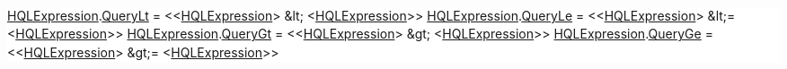   <a href="#HQLExpression_2250_2263" id="HQLExpression_5315_5328" title="Referenced at line 72, 95, 100, 109, 112, 115, 147, 151, 152, 153, 155, 156, 157, 158, 159, 160, 162, 163, 164, 165, 167, 168, 169, 170, 172, 174, 175, 177, 178, 179, 181, 186, 187, 188, 189, 190, 191, 193, 194, 195, 196, 198, 199, 200, 232, 233, 234, 235, 236, 237, 238, 239, 240, 241, 242, 243, 244, 247, 248, 249, 250, 253, 254, 257, 258, 259, 260, 261, 262, 263, 264, 265, 266, 269, 270, 271, 272, 274, 275, 276">HQLExpression</a>.<span class="cons_Constructor"><a href="#QueryLt_8827_8834" id="QueryLt_5329_5336" title="Referenced at line 259">QueryLt</a></span> = &lt;&lt;<a href="#HQLExpression_4426_4439" id="HQLExpression_5341_5354" title="Defined at line 139, 143, 145, 147, 148, 149, 151, 152, 153, 155, 156, 157, 158, 159, 160, 162, 163, 164, 165, 167, 168, 169, 170, 172, 174, 175, 177, 178, 179, 181, 183, 184, 185, 186, 187, 188, 189, 190, 191, 193, 194, 195, 196, 197, 198, 199, 200, 202, 203, 205">HQLExpression</a>&gt; \&lt; &lt;<a href="#HQLExpression_4426_4439" id="HQLExpression_5360_5373" title="Defined at line 139, 143, 145, 147, 148, 149, 151, 152, 153, 155, 156, 157, 158, 159, 160, 162, 163, 164, 165, 167, 168, 169, 170, 172, 174, 175, 177, 178, 179, 181, 183, 184, 185, 186, 187, 188, 189, 190, 191, 193, 194, 195, 196, 197, 198, 199, 200, 202, 203, 205">HQLExpression</a>&gt;&gt;
  <a href="#HQLExpression_2250_2263" id="HQLExpression_5378_5391" title="Referenced at line 72, 95, 100, 109, 112, 115, 147, 151, 152, 153, 155, 156, 157, 158, 159, 160, 162, 163, 164, 165, 167, 168, 169, 170, 172, 174, 175, 177, 178, 179, 181, 186, 187, 188, 189, 190, 191, 193, 194, 195, 196, 198, 199, 200, 232, 233, 234, 235, 236, 237, 238, 239, 240, 241, 242, 243, 244, 247, 248, 249, 250, 253, 254, 257, 258, 259, 260, 261, 262, 263, 264, 265, 266, 269, 270, 271, 272, 274, 275, 276">HQLExpression</a>.<span class="cons_Constructor"><a href="#QueryLe_8853_8860" id="QueryLe_5392_5399" title="Referenced at line 260">QueryLe</a></span> = &lt;&lt;<a href="#HQLExpression_4426_4439" id="HQLExpression_5404_5417" title="Defined at line 139, 143, 145, 147, 148, 149, 151, 152, 153, 155, 156, 157, 158, 159, 160, 162, 163, 164, 165, 167, 168, 169, 170, 172, 174, 175, 177, 178, 179, 181, 183, 184, 185, 186, 187, 188, 189, 190, 191, 193, 194, 195, 196, 197, 198, 199, 200, 202, 203, 205">HQLExpression</a>&gt; \&lt;<span class="cons_String">=</span> &lt;<a href="#HQLExpression_4426_4439" id="HQLExpression_5424_5437" title="Defined at line 139, 143, 145, 147, 148, 149, 151, 152, 153, 155, 156, 157, 158, 159, 160, 162, 163, 164, 165, 167, 168, 169, 170, 172, 174, 175, 177, 178, 179, 181, 183, 184, 185, 186, 187, 188, 189, 190, 191, 193, 194, 195, 196, 197, 198, 199, 200, 202, 203, 205">HQLExpression</a>&gt;&gt;
  <a href="#HQLExpression_2250_2263" id="HQLExpression_5442_5455" title="Referenced at line 72, 95, 100, 109, 112, 115, 147, 151, 152, 153, 155, 156, 157, 158, 159, 160, 162, 163, 164, 165, 167, 168, 169, 170, 172, 174, 175, 177, 178, 179, 181, 186, 187, 188, 189, 190, 191, 193, 194, 195, 196, 198, 199, 200, 232, 233, 234, 235, 236, 237, 238, 239, 240, 241, 242, 243, 244, 247, 248, 249, 250, 253, 254, 257, 258, 259, 260, 261, 262, 263, 264, 265, 266, 269, 270, 271, 272, 274, 275, 276">HQLExpression</a>.<span class="cons_Constructor"><a href="#QueryGt_8879_8886" id="QueryGt_5456_5463" title="Referenced at line 261">QueryGt</a></span> = &lt;&lt;<a href="#HQLExpression_4426_4439" id="HQLExpression_5468_5481" title="Defined at line 139, 143, 145, 147, 148, 149, 151, 152, 153, 155, 156, 157, 158, 159, 160, 162, 163, 164, 165, 167, 168, 169, 170, 172, 174, 175, 177, 178, 179, 181, 183, 184, 185, 186, 187, 188, 189, 190, 191, 193, 194, 195, 196, 197, 198, 199, 200, 202, 203, 205">HQLExpression</a>&gt; \&gt; &lt;<a href="#HQLExpression_4426_4439" id="HQLExpression_5487_5500" title="Defined at line 139, 143, 145, 147, 148, 149, 151, 152, 153, 155, 156, 157, 158, 159, 160, 162, 163, 164, 165, 167, 168, 169, 170, 172, 174, 175, 177, 178, 179, 181, 183, 184, 185, 186, 187, 188, 189, 190, 191, 193, 194, 195, 196, 197, 198, 199, 200, 202, 203, 205">HQLExpression</a>&gt;&gt;
  <a href="#HQLExpression_2250_2263" id="HQLExpression_5505_5518" title="Referenced at line 72, 95, 100, 109, 112, 115, 147, 151, 152, 153, 155, 156, 157, 158, 159, 160, 162, 163, 164, 165, 167, 168, 169, 170, 172, 174, 175, 177, 178, 179, 181, 186, 187, 188, 189, 190, 191, 193, 194, 195, 196, 198, 199, 200, 232, 233, 234, 235, 236, 237, 238, 239, 240, 241, 242, 243, 244, 247, 248, 249, 250, 253, 254, 257, 258, 259, 260, 261, 262, 263, 264, 265, 266, 269, 270, 271, 272, 274, 275, 276">HQLExpression</a>.<span class="cons_Constructor"><a href="#QueryGe_8905_8912" id="QueryGe_5519_5526" title="Referenced at line 262">QueryGe</a></span> = &lt;&lt;<a href="#HQLExpression_4426_4439" id="HQLExpression_5531_5544" title="Defined at line 139, 143, 145, 147, 148, 149, 151, 152, 153, 155, 156, 157, 158, 159, 160, 162, 163, 164, 165, 167, 168, 169, 170, 172, 174, 175, 177, 178, 179, 181, 183, 184, 185, 186, 187, 188, 189, 190, 191, 193, 194, 195, 196, 197, 198, 199, 200, 202, 203, 205">HQLExpression</a>&gt; \&gt;<span class="cons_String">=</span> &lt;<a href="#HQLExpression_4426_4439" id="HQLExpression_5551_5564" title="Defined at line 139, 143, 145, 147, 148, 149, 151, 152, 153, 155, 156, 157, 158, 159, 160, 162, 163, 164, 165, 167, 168, 169, 170, 172, 174, 175, 177, 178, 179, 181, 183, 184, 185, 186, 187, 188, 189, 190, 191, 193, 194, 195, 196, 197, 198, 199, 200, 202, 203, 205">HQLExpression</a>&gt;&gt;
